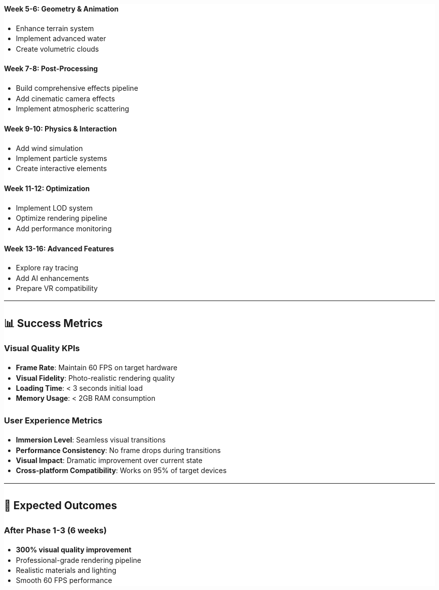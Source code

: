#### Week 5-6: Geometry & Animation
- Enhance terrain system
- Implement advanced water
- Create volumetric clouds

#### Week 7-8: Post-Processing
- Build comprehensive effects pipeline
- Add cinematic camera effects
- Implement atmospheric scattering

#### Week 9-10: Physics & Interaction
- Add wind simulation
- Implement particle systems
- Create interactive elements

#### Week 11-12: Optimization
- Implement LOD system
- Optimize rendering pipeline
- Add performance monitoring

#### Week 13-16: Advanced Features
- Explore ray tracing
- Add AI enhancements
- Prepare VR compatibility

---

## 📊 Success Metrics

### Visual Quality KPIs
- **Frame Rate**: Maintain 60 FPS on target hardware
- **Visual Fidelity**: Photo-realistic rendering quality
- **Loading Time**: < 3 seconds initial load
- **Memory Usage**: < 2GB RAM consumption

### User Experience Metrics
- **Immersion Level**: Seamless visual transitions
- **Performance Consistency**: No frame drops during transitions
- **Visual Impact**: Dramatic improvement over current state
- **Cross-platform Compatibility**: Works on 95% of target devices

---

## 🎯 Expected Outcomes

### After Phase 1-3 (6 weeks)
- **300% visual quality improvement**
- Professional-grade rendering pipeline
- Realistic materials and lighting
- Smooth 60 FPS performance
